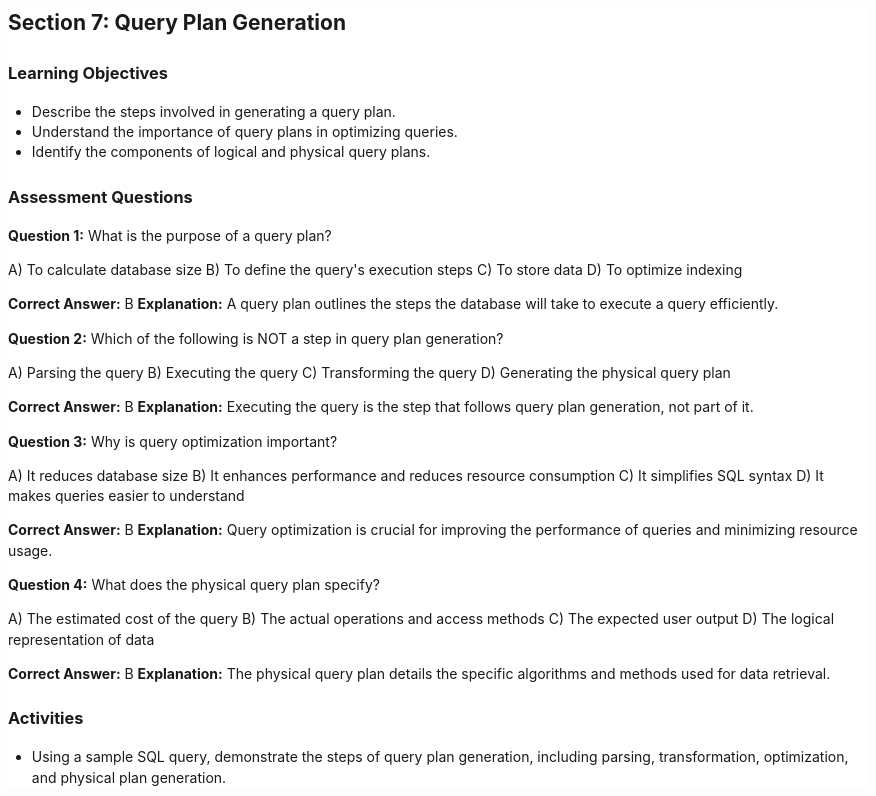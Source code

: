 
## Section 7: Query Plan Generation

### Learning Objectives
- Describe the steps involved in generating a query plan.
- Understand the importance of query plans in optimizing queries.
- Identify the components of logical and physical query plans.

### Assessment Questions

**Question 1:** What is the purpose of a query plan?

  A) To calculate database size
  B) To define the query's execution steps
  C) To store data
  D) To optimize indexing

**Correct Answer:** B
**Explanation:** A query plan outlines the steps the database will take to execute a query efficiently.

**Question 2:** Which of the following is NOT a step in query plan generation?

  A) Parsing the query
  B) Executing the query
  C) Transforming the query
  D) Generating the physical query plan

**Correct Answer:** B
**Explanation:** Executing the query is the step that follows query plan generation, not part of it.

**Question 3:** Why is query optimization important?

  A) It reduces database size
  B) It enhances performance and reduces resource consumption
  C) It simplifies SQL syntax
  D) It makes queries easier to understand

**Correct Answer:** B
**Explanation:** Query optimization is crucial for improving the performance of queries and minimizing resource usage.

**Question 4:** What does the physical query plan specify?

  A) The estimated cost of the query
  B) The actual operations and access methods
  C) The expected user output
  D) The logical representation of data

**Correct Answer:** B
**Explanation:** The physical query plan details the specific algorithms and methods used for data retrieval.

### Activities
- Using a sample SQL query, demonstrate the steps of query plan generation, including parsing, transformation, optimization, and physical plan generation.
